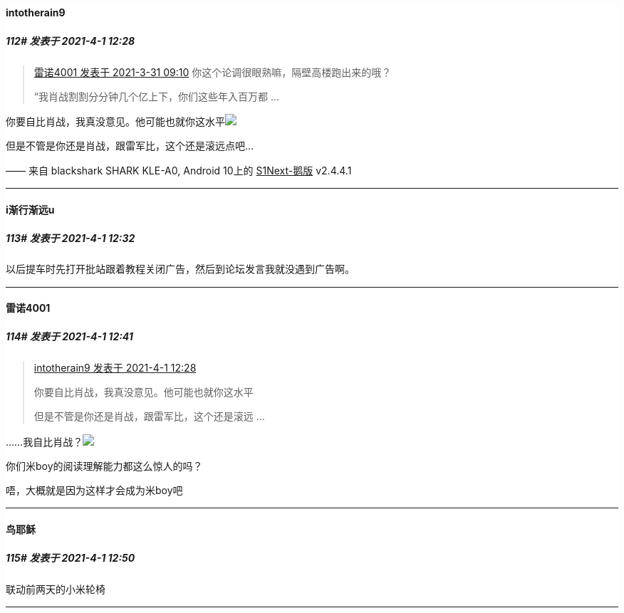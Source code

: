 ####  intotherain9  
##### 112#       发表于 2021-4-1 12:28


<blockquote><a href="httphttps://bbs.saraba1st.com/2b/forum.php?mod=redirect&amp;goto=findpost&amp;pid=50786227&amp;ptid=1995834" target="_blank">雷诺4001 发表于 2021-3-31 09:10</a>
你这个论调很眼熟嘛，隔壁高楼跑出来的哦？


“我肖战割割分分钟几个亿上下，你们这些年入百万都 ...</blockquote>
你要自比肖战，我真没意见。他可能也就你这水平<img src="https://static.saraba1st.com/image/smiley/face2017/047.png" referrerpolicy="no-referrer">

但是不管是你还是肖战，跟雷军比，这个还是滚远点吧…

—— 来自 blackshark SHARK KLE-A0, Android 10上的 [S1Next-鹅版](https://github.com/ykrank/S1-Next/releases) v2.4.4.1


*****

####  i渐行渐远u  
##### 113#       发表于 2021-4-1 12:32


以后提车时先打开批站跟着教程关闭广告，然后到论坛发言我就没遇到广告啊。


*****

####  雷诺4001  
##### 114#       发表于 2021-4-1 12:41


<blockquote><a href="httphttps://bbs.saraba1st.com/2b/forum.php?mod=redirect&amp;goto=findpost&amp;pid=50798547&amp;ptid=1995834" target="_blank">intotherain9 发表于 2021-4-1 12:28</a>

你要自比肖战，我真没意见。他可能也就你这水平


但是不管是你还是肖战，跟雷军比，这个还是滚远 ...</blockquote>
……我自比肖战？<img src="https://static.saraba1st.com/image/smiley/face2017/022.png" referrerpolicy="no-referrer">


你们米boy的阅读理解能力都这么惊人的吗？


唔，大概就是因为这样才会成为米boy吧


*****

####  鸟耶稣  
##### 115#       发表于 2021-4-1 12:50


联动前两天的小米轮椅


*****
